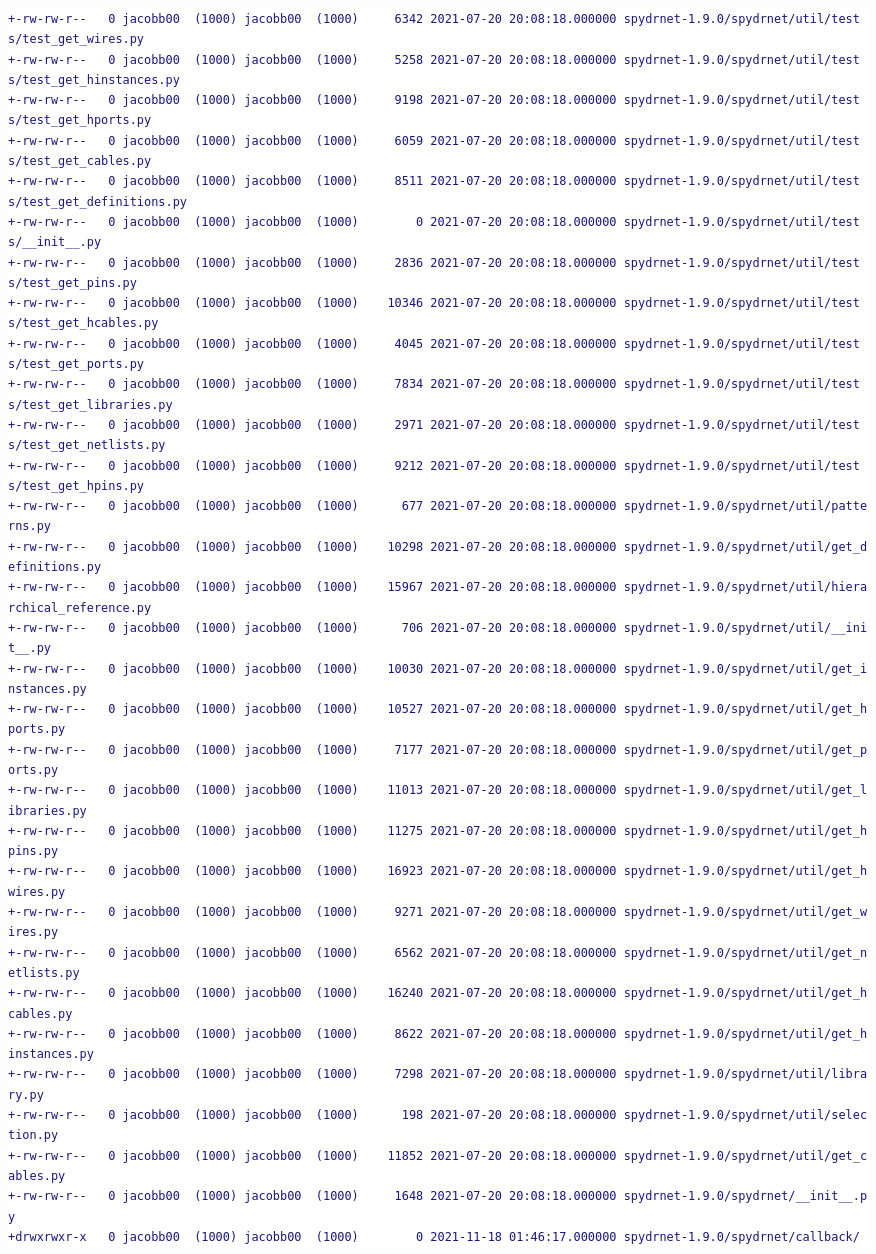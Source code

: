 ```diff
+-rw-rw-r--   0 jacobb00  (1000) jacobb00  (1000)     6342 2021-07-20 20:08:18.000000 spydrnet-1.9.0/spydrnet/util/tests/test_get_wires.py
+-rw-rw-r--   0 jacobb00  (1000) jacobb00  (1000)     5258 2021-07-20 20:08:18.000000 spydrnet-1.9.0/spydrnet/util/tests/test_get_hinstances.py
+-rw-rw-r--   0 jacobb00  (1000) jacobb00  (1000)     9198 2021-07-20 20:08:18.000000 spydrnet-1.9.0/spydrnet/util/tests/test_get_hports.py
+-rw-rw-r--   0 jacobb00  (1000) jacobb00  (1000)     6059 2021-07-20 20:08:18.000000 spydrnet-1.9.0/spydrnet/util/tests/test_get_cables.py
+-rw-rw-r--   0 jacobb00  (1000) jacobb00  (1000)     8511 2021-07-20 20:08:18.000000 spydrnet-1.9.0/spydrnet/util/tests/test_get_definitions.py
+-rw-rw-r--   0 jacobb00  (1000) jacobb00  (1000)        0 2021-07-20 20:08:18.000000 spydrnet-1.9.0/spydrnet/util/tests/__init__.py
+-rw-rw-r--   0 jacobb00  (1000) jacobb00  (1000)     2836 2021-07-20 20:08:18.000000 spydrnet-1.9.0/spydrnet/util/tests/test_get_pins.py
+-rw-rw-r--   0 jacobb00  (1000) jacobb00  (1000)    10346 2021-07-20 20:08:18.000000 spydrnet-1.9.0/spydrnet/util/tests/test_get_hcables.py
+-rw-rw-r--   0 jacobb00  (1000) jacobb00  (1000)     4045 2021-07-20 20:08:18.000000 spydrnet-1.9.0/spydrnet/util/tests/test_get_ports.py
+-rw-rw-r--   0 jacobb00  (1000) jacobb00  (1000)     7834 2021-07-20 20:08:18.000000 spydrnet-1.9.0/spydrnet/util/tests/test_get_libraries.py
+-rw-rw-r--   0 jacobb00  (1000) jacobb00  (1000)     2971 2021-07-20 20:08:18.000000 spydrnet-1.9.0/spydrnet/util/tests/test_get_netlists.py
+-rw-rw-r--   0 jacobb00  (1000) jacobb00  (1000)     9212 2021-07-20 20:08:18.000000 spydrnet-1.9.0/spydrnet/util/tests/test_get_hpins.py
+-rw-rw-r--   0 jacobb00  (1000) jacobb00  (1000)      677 2021-07-20 20:08:18.000000 spydrnet-1.9.0/spydrnet/util/patterns.py
+-rw-rw-r--   0 jacobb00  (1000) jacobb00  (1000)    10298 2021-07-20 20:08:18.000000 spydrnet-1.9.0/spydrnet/util/get_definitions.py
+-rw-rw-r--   0 jacobb00  (1000) jacobb00  (1000)    15967 2021-07-20 20:08:18.000000 spydrnet-1.9.0/spydrnet/util/hierarchical_reference.py
+-rw-rw-r--   0 jacobb00  (1000) jacobb00  (1000)      706 2021-07-20 20:08:18.000000 spydrnet-1.9.0/spydrnet/util/__init__.py
+-rw-rw-r--   0 jacobb00  (1000) jacobb00  (1000)    10030 2021-07-20 20:08:18.000000 spydrnet-1.9.0/spydrnet/util/get_instances.py
+-rw-rw-r--   0 jacobb00  (1000) jacobb00  (1000)    10527 2021-07-20 20:08:18.000000 spydrnet-1.9.0/spydrnet/util/get_hports.py
+-rw-rw-r--   0 jacobb00  (1000) jacobb00  (1000)     7177 2021-07-20 20:08:18.000000 spydrnet-1.9.0/spydrnet/util/get_ports.py
+-rw-rw-r--   0 jacobb00  (1000) jacobb00  (1000)    11013 2021-07-20 20:08:18.000000 spydrnet-1.9.0/spydrnet/util/get_libraries.py
+-rw-rw-r--   0 jacobb00  (1000) jacobb00  (1000)    11275 2021-07-20 20:08:18.000000 spydrnet-1.9.0/spydrnet/util/get_hpins.py
+-rw-rw-r--   0 jacobb00  (1000) jacobb00  (1000)    16923 2021-07-20 20:08:18.000000 spydrnet-1.9.0/spydrnet/util/get_hwires.py
+-rw-rw-r--   0 jacobb00  (1000) jacobb00  (1000)     9271 2021-07-20 20:08:18.000000 spydrnet-1.9.0/spydrnet/util/get_wires.py
+-rw-rw-r--   0 jacobb00  (1000) jacobb00  (1000)     6562 2021-07-20 20:08:18.000000 spydrnet-1.9.0/spydrnet/util/get_netlists.py
+-rw-rw-r--   0 jacobb00  (1000) jacobb00  (1000)    16240 2021-07-20 20:08:18.000000 spydrnet-1.9.0/spydrnet/util/get_hcables.py
+-rw-rw-r--   0 jacobb00  (1000) jacobb00  (1000)     8622 2021-07-20 20:08:18.000000 spydrnet-1.9.0/spydrnet/util/get_hinstances.py
+-rw-rw-r--   0 jacobb00  (1000) jacobb00  (1000)     7298 2021-07-20 20:08:18.000000 spydrnet-1.9.0/spydrnet/util/library.py
+-rw-rw-r--   0 jacobb00  (1000) jacobb00  (1000)      198 2021-07-20 20:08:18.000000 spydrnet-1.9.0/spydrnet/util/selection.py
+-rw-rw-r--   0 jacobb00  (1000) jacobb00  (1000)    11852 2021-07-20 20:08:18.000000 spydrnet-1.9.0/spydrnet/util/get_cables.py
+-rw-rw-r--   0 jacobb00  (1000) jacobb00  (1000)     1648 2021-07-20 20:08:18.000000 spydrnet-1.9.0/spydrnet/__init__.py
+drwxrwxr-x   0 jacobb00  (1000) jacobb00  (1000)        0 2021-11-18 01:46:17.000000 spydrnet-1.9.0/spydrnet/callback/
```